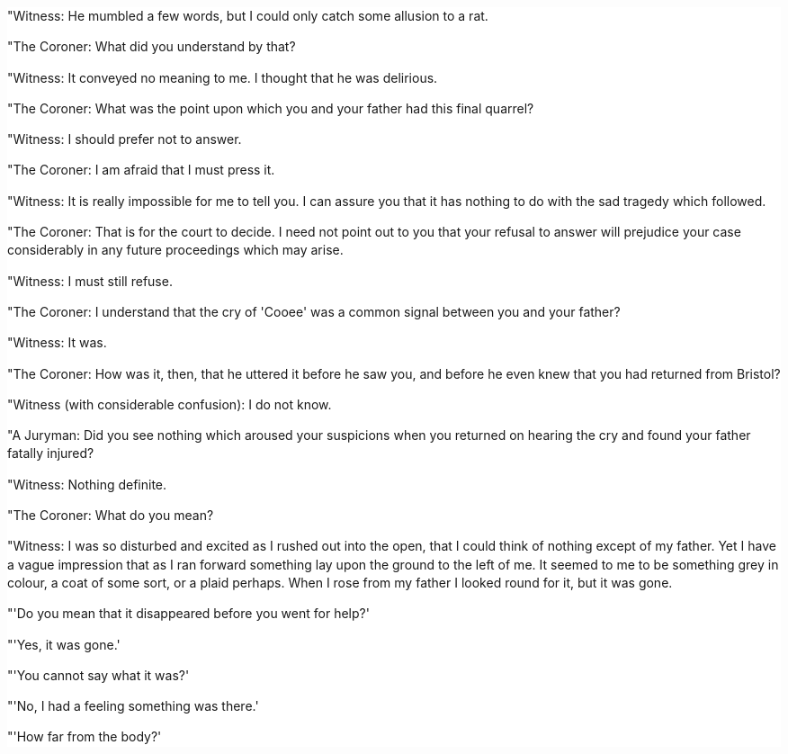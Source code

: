 "Witness: He mumbled a few words, but I could only catch some
allusion to a rat.

"The Coroner: What did you understand by that?

"Witness: It conveyed no meaning to me. I thought that he was
delirious.

"The Coroner: What was the point upon which you and your father
had this final quarrel?

"Witness: I should prefer not to answer.

"The Coroner: I am afraid that I must press it.

"Witness: It is really impossible for me to tell you. I can
assure you that it has nothing to do with the sad tragedy which
followed.

"The Coroner: That is for the court to decide. I need not point
out to you that your refusal to answer will prejudice your case
considerably in any future proceedings which may arise.

"Witness: I must still refuse.

"The Coroner: I understand that the cry of 'Cooee' was a common
signal between you and your father?

"Witness: It was.

"The Coroner: How was it, then, that he uttered it before he saw
you, and before he even knew that you had returned from Bristol?

"Witness (with considerable confusion): I do not know.

"A Juryman: Did you see nothing which aroused your suspicions
when you returned on hearing the cry and found your father
fatally injured?

"Witness: Nothing definite.

"The Coroner: What do you mean?

"Witness: I was so disturbed and excited as I rushed out into
the open, that I could think of nothing except of my father. Yet
I have a vague impression that as I ran forward something lay
upon the ground to the left of me. It seemed to me to be
something grey in colour, a coat of some sort, or a plaid perhaps.
When I rose from my father I looked round for it, but it was
gone.

"'Do you mean that it disappeared before you went for help?'

"'Yes, it was gone.'

"'You cannot say what it was?'

"'No, I had a feeling something was there.'

"'How far from the body?'
